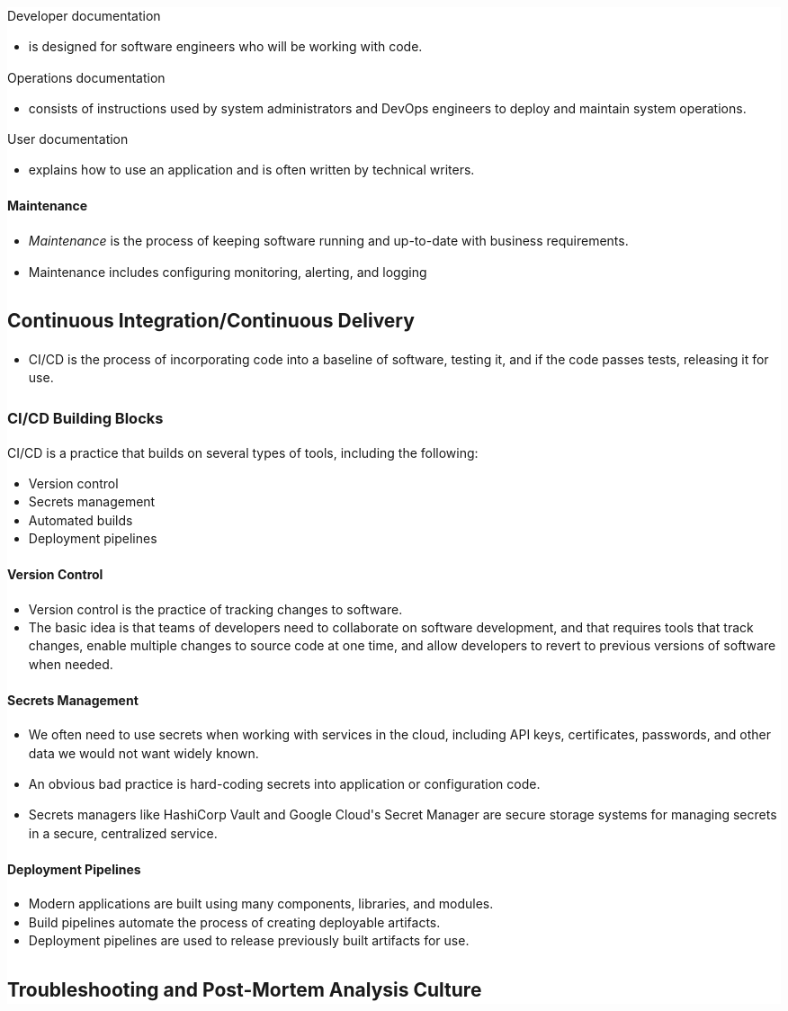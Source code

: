 Developer documentation

- is designed for software engineers who will be working with code. 

Operations documentation

- consists of instructions used by system administrators and DevOps engineers to deploy and maintain system operations.

User documentation

- explains how to use an application and is often written by technical writers. 

#### Maintenance

- *Maintenance* is the process of keeping software running and up-to-date with business requirements.

- Maintenance includes configuring monitoring, alerting, and logging

## Continuous Integration/Continuous Delivery

- CI/CD is the process of incorporating code into a baseline of software, testing it, and if the code passes tests, releasing it for use.

### CI/CD Building Blocks

CI/CD is a practice that builds on several types of tools, including the following:

- Version control
- Secrets management
- Automated builds
- Deployment pipelines

#### Version Control 

- Version control is the practice of tracking changes to software. 
- The basic idea is that teams of developers need to collaborate on software development, and that requires tools that track changes, enable multiple changes to source code at one time, and allow developers to revert to previous versions of software when needed.

#### Secrets Management 

- We often need to use secrets when working with services in the cloud, including API keys, certificates, passwords, and other data we would not want widely known. 
- An obvious bad practice is hard-coding secrets into application or configuration code.

- Secrets managers like HashiCorp Vault and Google Cloud's Secret Manager are secure storage systems for managing secrets in a secure, centralized service.

#### Deployment Pipelines 

- Modern applications are built using many components, libraries, and modules. 
- Build pipelines automate the process of creating deployable artifacts. 
- Deployment pipelines are used to release previously built artifacts for use. 

## Troubleshooting and Post-Mortem Analysis Culture
